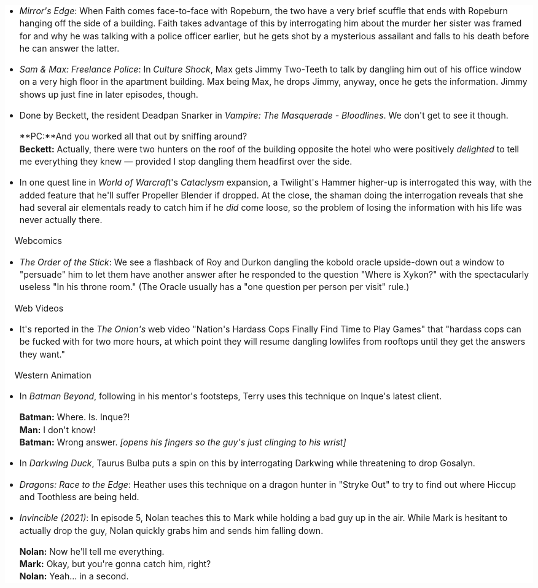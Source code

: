 -   _Mirror's Edge_: When Faith comes face-to-face with Ropeburn, the two have a very brief scuffle that ends with Ropeburn hanging off the side of a building. Faith takes advantage of this by interrogating him about the murder her sister was framed for and why he was talking with a police officer earlier, but he gets shot by a mysterious assailant and falls to his death before he can answer the latter.
-   _Sam & Max: Freelance Police_: In _Culture Shock_, Max gets Jimmy Two-Teeth to talk by dangling him out of his office window on a very high floor in the apartment building. Max being Max, he drops Jimmy, anyway, once he gets the information. Jimmy shows up just fine in later episodes, though.
-   Done by Beckett, the resident Deadpan Snarker in _Vampire: The Masquerade - Bloodlines_. We don't get to see it though.
    
    **PC:**And you worked all that out by sniffing around?  
    **Beckett:** Actually, there were two hunters on the roof of the building opposite the hotel who were positively _delighted_ to tell me everything they knew — provided I stop dangling them headfirst over the side.
    
-   In one quest line in _World of Warcraft_'s _Cataclysm_ expansion, a Twilight's Hammer higher-up is interrogated this way, with the added feature that he'll suffer Propeller Blender if dropped. At the close, the shaman doing the interrogation reveals that she had several air elementals ready to catch him if he _did_ come loose, so the problem of losing the information with his life was never actually there.

    Webcomics 

-   _The Order of the Stick_: We see a flashback of Roy and Durkon dangling the kobold oracle upside-down out a window to "persuade" him to let them have another answer after he responded to the question "Where is Xykon?" with the spectacularly useless "In his throne room." (The Oracle usually has a "one question per person per visit" rule.)

    Web Videos 

-   It's reported in the _The Onion's_ web video "Nation's Hardass Cops Finally Find Time to Play Games" that "hardass cops can be fucked with for two more hours, at which point they will resume dangling lowlifes from rooftops until they get the answers they want."

    Western Animation 

-   In _Batman Beyond_, following in his mentor's footsteps, Terry uses this technique on Inque's latest client.
    
    **Batman:** Where. Is. Inque?!  
    **Man:** I don't know!  
    **Batman:** Wrong answer. _\[opens his fingers so the guy's just clinging to his wrist\]_
    
-   In _Darkwing Duck_, Taurus Bulba puts a spin on this by interrogating Darkwing while threatening to drop Gosalyn.
-   _Dragons: Race to the Edge_: Heather uses this technique on a dragon hunter in "Stryke Out" to try to find out where Hiccup and Toothless are being held.
-   _Invincible (2021)_: In episode 5, Nolan teaches this to Mark while holding a bad guy up in the air. While Mark is hesitant to actually drop the guy, Nolan quickly grabs him and sends him falling down.
    
    **Nolan:** Now he'll tell me everything.  
    **Mark:** Okay, but you're gonna catch him, right?  
    **Nolan:** Yeah... in a second.
    
